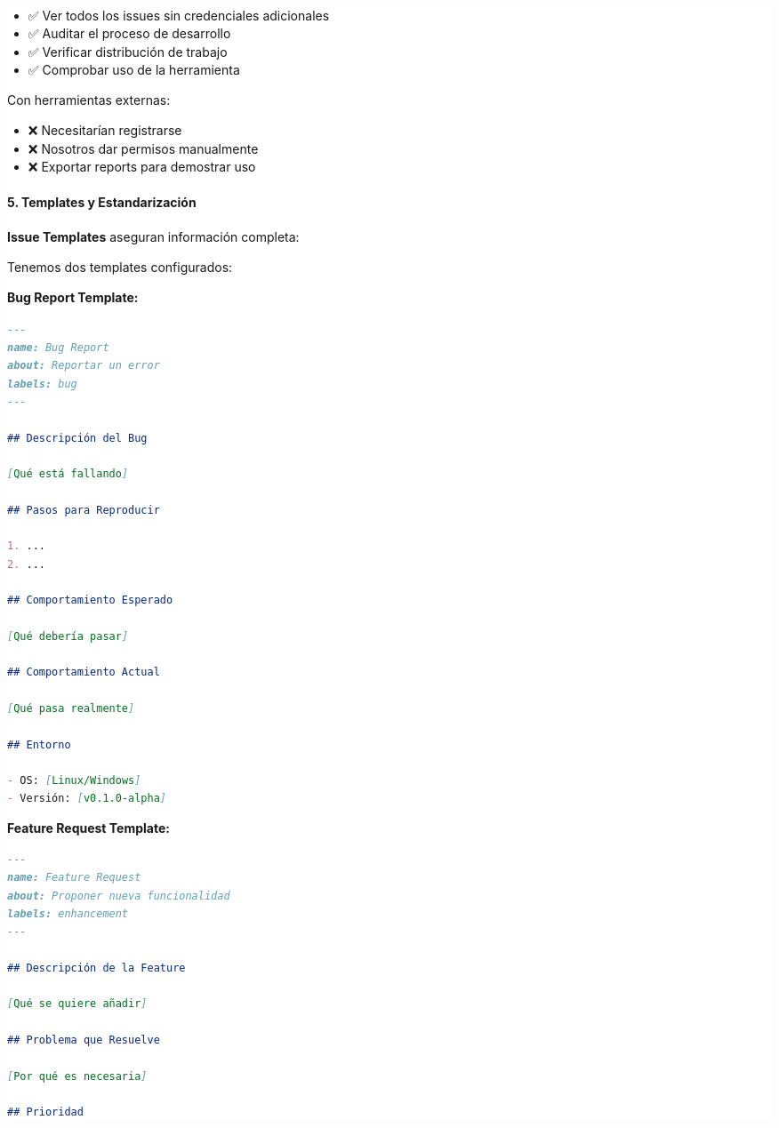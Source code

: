 - ✅ Ver todos los issues sin credenciales adicionales
- ✅ Auditar el proceso de desarrollo
- ✅ Verificar distribución de trabajo
- ✅ Comprobar uso de la herramienta

Con herramientas externas:

- ❌ Necesitarían registrarse
- ❌ Nosotros dar permisos manualmente
- ❌ Exportar reports para demostrar uso

#### 5. **Templates y Estandarización**

**Issue Templates** aseguran información completa:

Tenemos dos templates configurados:

**Bug Report Template:**

```markdown
---
name: Bug Report
about: Reportar un error
labels: bug
---

## Descripción del Bug

[Qué está fallando]

## Pasos para Reproducir

1. ...
2. ...

## Comportamiento Esperado

[Qué debería pasar]

## Comportamiento Actual

[Qué pasa realmente]

## Entorno

- OS: [Linux/Windows]
- Versión: [v0.1.0-alpha]
```

**Feature Request Template:**

```markdown
---
name: Feature Request
about: Proponer nueva funcionalidad
labels: enhancement
---

## Descripción de la Feature

[Qué se quiere añadir]

## Problema que Resuelve

[Por qué es necesaria]

## Prioridad

```